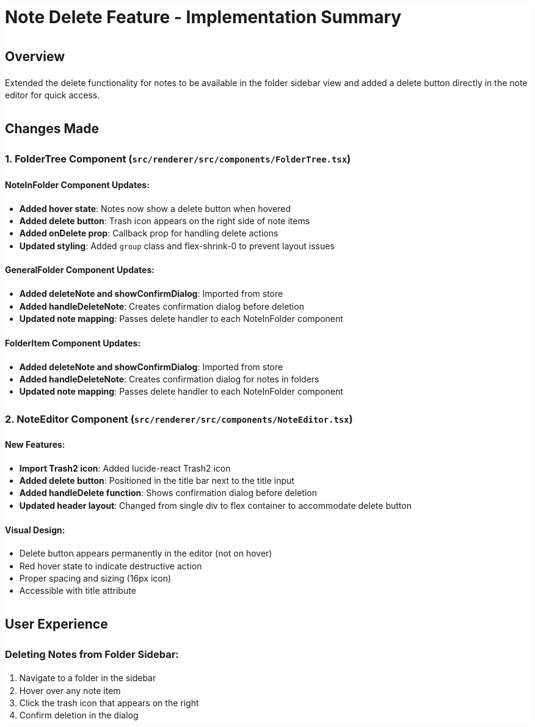 # Note Delete Feature - Implementation Summary

## Overview
Extended the delete functionality for notes to be available in the folder sidebar view and added a delete button directly in the note editor for quick access.

## Changes Made

### 1. FolderTree Component (`src/renderer/src/components/FolderTree.tsx`)

#### NoteInFolder Component Updates:
- **Added hover state**: Notes now show a delete button when hovered
- **Added delete button**: Trash icon appears on the right side of note items
- **Added onDelete prop**: Callback prop for handling delete actions
- **Updated styling**: Added `group` class and flex-shrink-0 to prevent layout issues

#### GeneralFolder Component Updates:
- **Added deleteNote and showConfirmDialog**: Imported from store
- **Added handleDeleteNote**: Creates confirmation dialog before deletion
- **Updated note mapping**: Passes delete handler to each NoteInFolder component

#### FolderItem Component Updates:
- **Added deleteNote and showConfirmDialog**: Imported from store
- **Added handleDeleteNote**: Creates confirmation dialog for notes in folders
- **Updated note mapping**: Passes delete handler to each NoteInFolder component

### 2. NoteEditor Component (`src/renderer/src/components/NoteEditor.tsx`)

#### New Features:
- **Import Trash2 icon**: Added lucide-react Trash2 icon
- **Added delete button**: Positioned in the title bar next to the title input
- **Added handleDelete function**: Shows confirmation dialog before deletion
- **Updated header layout**: Changed from single div to flex container to accommodate delete button

#### Visual Design:
- Delete button appears permanently in the editor (not on hover)
- Red hover state to indicate destructive action
- Proper spacing and sizing (16px icon)
- Accessible with title attribute

## User Experience

### Deleting Notes from Folder Sidebar:
1. Navigate to a folder in the sidebar
2. Hover over any note item
3. Click the trash icon that appears on the right
4. Confirm deletion in the dialog
